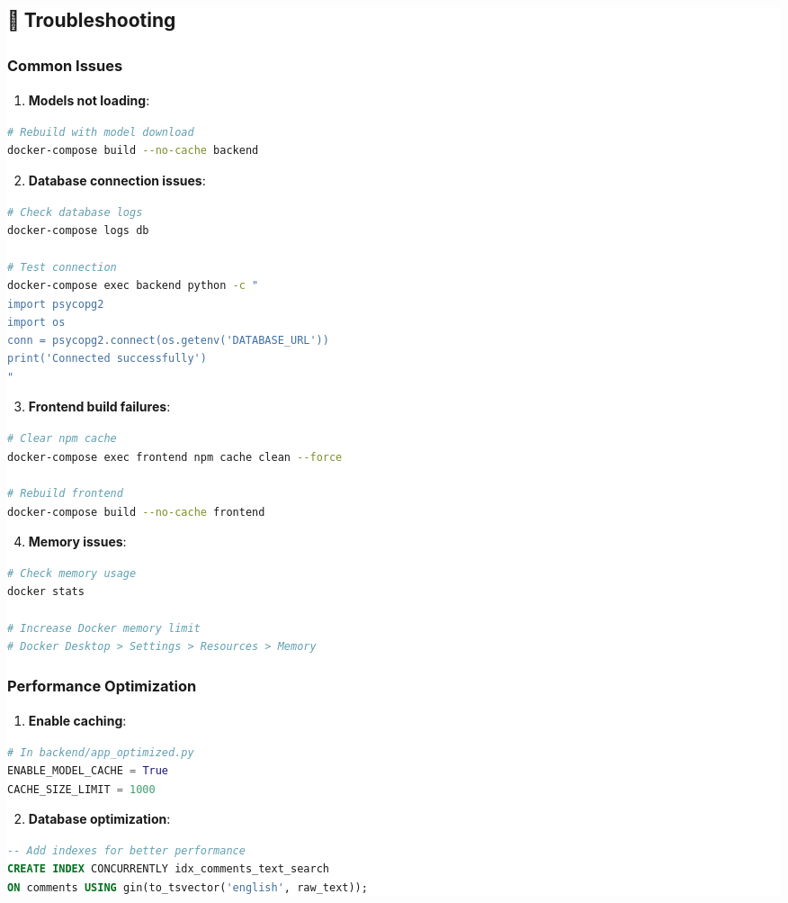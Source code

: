 
## 🚨 Troubleshooting

### Common Issues

1. **Models not loading**:
```bash
# Rebuild with model download
docker-compose build --no-cache backend
```

2. **Database connection issues**:
```bash
# Check database logs
docker-compose logs db

# Test connection
docker-compose exec backend python -c "
import psycopg2
import os
conn = psycopg2.connect(os.getenv('DATABASE_URL'))
print('Connected successfully')
"
```

3. **Frontend build failures**:
```bash
# Clear npm cache
docker-compose exec frontend npm cache clean --force

# Rebuild frontend
docker-compose build --no-cache frontend
```

4. **Memory issues**:
```bash
# Check memory usage
docker stats

# Increase Docker memory limit
# Docker Desktop > Settings > Resources > Memory
```

### Performance Optimization

1. **Enable caching**:
```python
# In backend/app_optimized.py
ENABLE_MODEL_CACHE = True
CACHE_SIZE_LIMIT = 1000
```

2. **Database optimization**:
```sql
-- Add indexes for better performance
CREATE INDEX CONCURRENTLY idx_comments_text_search 
ON comments USING gin(to_tsvector('english', raw_text));
```
